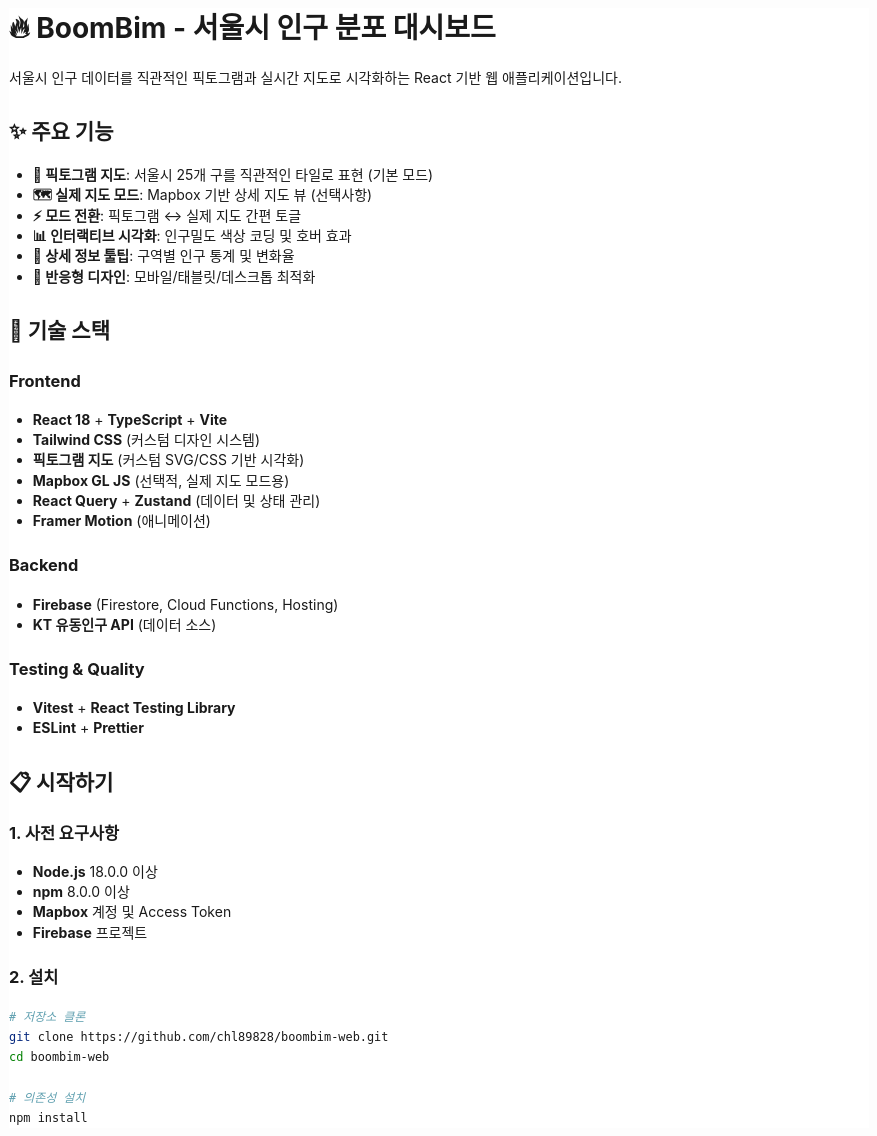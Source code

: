 # 🔥 BoomBim - 서울시 인구 분포 대시보드

서울시 인구 데이터를 직관적인 픽토그램과 실시간 지도로 시각화하는 React 기반 웹 애플리케이션입니다.

## ✨ 주요 기능

- **🎨 픽토그램 지도**: 서울시 25개 구를 직관적인 타일로 표현 (기본 모드)
- **🗺️ 실제 지도 모드**: Mapbox 기반 상세 지도 뷰 (선택사항)
- **⚡ 모드 전환**: 픽토그램 ↔ 실제 지도 간편 토글
- **📊 인터랙티브 시각화**: 인구밀도 색상 코딩 및 호버 효과
- **💬 상세 정보 툴팁**: 구역별 인구 통계 및 변화율
- **📱 반응형 디자인**: 모바일/태블릿/데스크톱 최적화

## 🚀 기술 스택

### Frontend
- **React 18** + **TypeScript** + **Vite**
- **Tailwind CSS** (커스텀 디자인 시스템)
- **픽토그램 지도** (커스텀 SVG/CSS 기반 시각화)
- **Mapbox GL JS** (선택적, 실제 지도 모드용)
- **React Query** + **Zustand** (데이터 및 상태 관리)
- **Framer Motion** (애니메이션)

### Backend
- **Firebase** (Firestore, Cloud Functions, Hosting)
- **KT 유동인구 API** (데이터 소스)

### Testing & Quality
- **Vitest** + **React Testing Library**
- **ESLint** + **Prettier**

## 📋 시작하기

### 1. 사전 요구사항

- **Node.js** 18.0.0 이상
- **npm** 8.0.0 이상
- **Mapbox** 계정 및 Access Token
- **Firebase** 프로젝트

### 2. 설치

```bash
# 저장소 클론
git clone https://github.com/chl89828/boombim-web.git
cd boombim-web

# 의존성 설치
npm install
```
